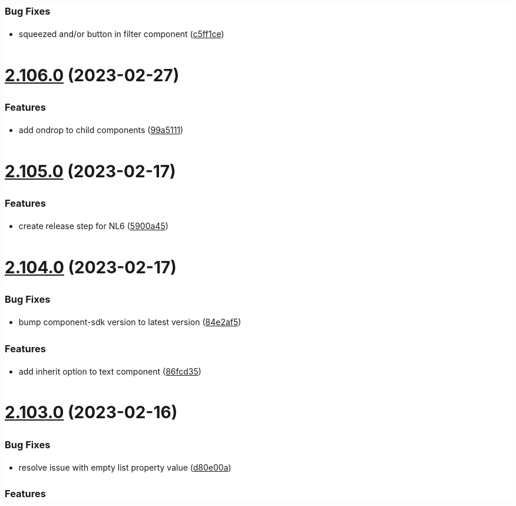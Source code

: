 
### Bug Fixes

* squeezed and/or button in filter component ([c5ff1ce](https://github.com/bettyblocks/material-ui-component-set/commit/c5ff1cefff45ce388d3f450ec8ea790145b5100a))

# [2.106.0](https://github.com/bettyblocks/material-ui-component-set/compare/v2.105.0...v2.106.0) (2023-02-27)


### Features

* add ondrop to child components ([99a5111](https://github.com/bettyblocks/material-ui-component-set/commit/99a51113706e352ac15afca63589a487169010a0))

# [2.105.0](https://github.com/bettyblocks/material-ui-component-set/compare/v2.104.0...v2.105.0) (2023-02-17)


### Features

* create release step for NL6 ([5900a45](https://github.com/bettyblocks/material-ui-component-set/commit/5900a4561d2c1dc532a766f61fceaa4bc7ff9571))

# [2.104.0](https://github.com/bettyblocks/material-ui-component-set/compare/v2.103.0...v2.104.0) (2023-02-17)


### Bug Fixes

* bump component-sdk version to latest version ([84e2af5](https://github.com/bettyblocks/material-ui-component-set/commit/84e2af50b29806be991ae6f344d6154edd574ef3))


### Features

* add inherit option to text component ([86fcd35](https://github.com/bettyblocks/material-ui-component-set/commit/86fcd356d98c38dc69cf4a85c705fa129bfdc72c))

# [2.103.0](https://github.com/bettyblocks/material-ui-component-set/compare/v2.102.0...v2.103.0) (2023-02-16)


### Bug Fixes

* resolve issue with empty list property value ([d80e00a](https://github.com/bettyblocks/material-ui-component-set/commit/d80e00a3f84868f40e5141ed12f351ee5ff5d551))


### Features
